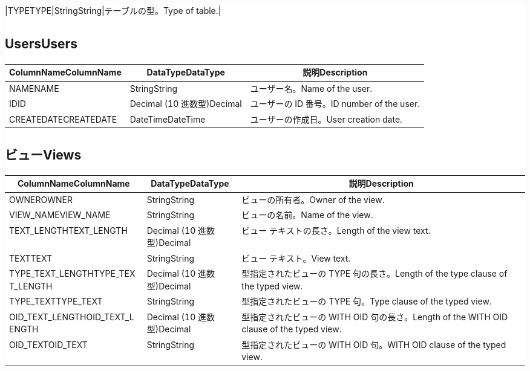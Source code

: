 |<span data-ttu-id="4c0e6-455">TYPE</span><span class="sxs-lookup"><span data-stu-id="4c0e6-455">TYPE</span></span>|<span data-ttu-id="4c0e6-456">String</span><span class="sxs-lookup"><span data-stu-id="4c0e6-456">String</span></span>|<span data-ttu-id="4c0e6-457">テーブルの型。</span><span class="sxs-lookup"><span data-stu-id="4c0e6-457">Type of table.</span></span>|  
  
## <a name="users"></a><span data-ttu-id="4c0e6-458">Users</span><span class="sxs-lookup"><span data-stu-id="4c0e6-458">Users</span></span>  
  
|<span data-ttu-id="4c0e6-459">ColumnName</span><span class="sxs-lookup"><span data-stu-id="4c0e6-459">ColumnName</span></span>|<span data-ttu-id="4c0e6-460">DataType</span><span class="sxs-lookup"><span data-stu-id="4c0e6-460">DataType</span></span>|<span data-ttu-id="4c0e6-461">説明</span><span class="sxs-lookup"><span data-stu-id="4c0e6-461">Description</span></span>|  
|----------------|--------------|-----------------|  
|<span data-ttu-id="4c0e6-462">NAME</span><span class="sxs-lookup"><span data-stu-id="4c0e6-462">NAME</span></span>|<span data-ttu-id="4c0e6-463">String</span><span class="sxs-lookup"><span data-stu-id="4c0e6-463">String</span></span>|<span data-ttu-id="4c0e6-464">ユーザー名。</span><span class="sxs-lookup"><span data-stu-id="4c0e6-464">Name of the user.</span></span>|  
|<span data-ttu-id="4c0e6-465">ID</span><span class="sxs-lookup"><span data-stu-id="4c0e6-465">ID</span></span>|<span data-ttu-id="4c0e6-466">Decimal (10 進数型)</span><span class="sxs-lookup"><span data-stu-id="4c0e6-466">Decimal</span></span>|<span data-ttu-id="4c0e6-467">ユーザーの ID 番号。</span><span class="sxs-lookup"><span data-stu-id="4c0e6-467">ID number of the user.</span></span>|  
|<span data-ttu-id="4c0e6-468">CREATEDATE</span><span class="sxs-lookup"><span data-stu-id="4c0e6-468">CREATEDATE</span></span>|<span data-ttu-id="4c0e6-469">DateTime</span><span class="sxs-lookup"><span data-stu-id="4c0e6-469">DateTime</span></span>|<span data-ttu-id="4c0e6-470">ユーザーの作成日。</span><span class="sxs-lookup"><span data-stu-id="4c0e6-470">User creation date.</span></span>|  
  
## <a name="views"></a><span data-ttu-id="4c0e6-471">ビュー</span><span class="sxs-lookup"><span data-stu-id="4c0e6-471">Views</span></span>  
  
|<span data-ttu-id="4c0e6-472">ColumnName</span><span class="sxs-lookup"><span data-stu-id="4c0e6-472">ColumnName</span></span>|<span data-ttu-id="4c0e6-473">DataType</span><span class="sxs-lookup"><span data-stu-id="4c0e6-473">DataType</span></span>|<span data-ttu-id="4c0e6-474">説明</span><span class="sxs-lookup"><span data-stu-id="4c0e6-474">Description</span></span>|  
|----------------|--------------|-----------------|  
|<span data-ttu-id="4c0e6-475">OWNER</span><span class="sxs-lookup"><span data-stu-id="4c0e6-475">OWNER</span></span>|<span data-ttu-id="4c0e6-476">String</span><span class="sxs-lookup"><span data-stu-id="4c0e6-476">String</span></span>|<span data-ttu-id="4c0e6-477">ビューの所有者。</span><span class="sxs-lookup"><span data-stu-id="4c0e6-477">Owner of the view.</span></span>|  
|<span data-ttu-id="4c0e6-478">VIEW_NAME</span><span class="sxs-lookup"><span data-stu-id="4c0e6-478">VIEW_NAME</span></span>|<span data-ttu-id="4c0e6-479">String</span><span class="sxs-lookup"><span data-stu-id="4c0e6-479">String</span></span>|<span data-ttu-id="4c0e6-480">ビューの名前。</span><span class="sxs-lookup"><span data-stu-id="4c0e6-480">Name of the view.</span></span>|  
|<span data-ttu-id="4c0e6-481">TEXT_LENGTH</span><span class="sxs-lookup"><span data-stu-id="4c0e6-481">TEXT_LENGTH</span></span>|<span data-ttu-id="4c0e6-482">Decimal (10 進数型)</span><span class="sxs-lookup"><span data-stu-id="4c0e6-482">Decimal</span></span>|<span data-ttu-id="4c0e6-483">ビュー テキストの長さ。</span><span class="sxs-lookup"><span data-stu-id="4c0e6-483">Length of the view text.</span></span>|  
|<span data-ttu-id="4c0e6-484">TEXT</span><span class="sxs-lookup"><span data-stu-id="4c0e6-484">TEXT</span></span>|<span data-ttu-id="4c0e6-485">String</span><span class="sxs-lookup"><span data-stu-id="4c0e6-485">String</span></span>|<span data-ttu-id="4c0e6-486">ビュー テキスト。</span><span class="sxs-lookup"><span data-stu-id="4c0e6-486">View text.</span></span>|  
|<span data-ttu-id="4c0e6-487">TYPE_TEXT_LENGTH</span><span class="sxs-lookup"><span data-stu-id="4c0e6-487">TYPE_TEXT_LENGTH</span></span>|<span data-ttu-id="4c0e6-488">Decimal (10 進数型)</span><span class="sxs-lookup"><span data-stu-id="4c0e6-488">Decimal</span></span>|<span data-ttu-id="4c0e6-489">型指定されたビューの TYPE 句の長さ。</span><span class="sxs-lookup"><span data-stu-id="4c0e6-489">Length of the type clause of the typed view.</span></span>|  
|<span data-ttu-id="4c0e6-490">TYPE_TEXT</span><span class="sxs-lookup"><span data-stu-id="4c0e6-490">TYPE_TEXT</span></span>|<span data-ttu-id="4c0e6-491">String</span><span class="sxs-lookup"><span data-stu-id="4c0e6-491">String</span></span>|<span data-ttu-id="4c0e6-492">型指定されたビューの TYPE 句。</span><span class="sxs-lookup"><span data-stu-id="4c0e6-492">Type clause of the typed view.</span></span>|  
|<span data-ttu-id="4c0e6-493">OID_TEXT_LENGTH</span><span class="sxs-lookup"><span data-stu-id="4c0e6-493">OID_TEXT_LENGTH</span></span>|<span data-ttu-id="4c0e6-494">Decimal (10 進数型)</span><span class="sxs-lookup"><span data-stu-id="4c0e6-494">Decimal</span></span>|<span data-ttu-id="4c0e6-495">型指定されたビューの WITH OID 句の長さ。</span><span class="sxs-lookup"><span data-stu-id="4c0e6-495">Length of the WITH OID clause of the typed view.</span></span>|  
|<span data-ttu-id="4c0e6-496">OID_TEXT</span><span class="sxs-lookup"><span data-stu-id="4c0e6-496">OID_TEXT</span></span>|<span data-ttu-id="4c0e6-497">String</span><span class="sxs-lookup"><span data-stu-id="4c0e6-497">String</span></span>|<span data-ttu-id="4c0e6-498">型指定されたビューの WITH OID 句。</span><span class="sxs-lookup"><span data-stu-id="4c0e6-498">WITH OID clause of the typed view.</span></span>|  